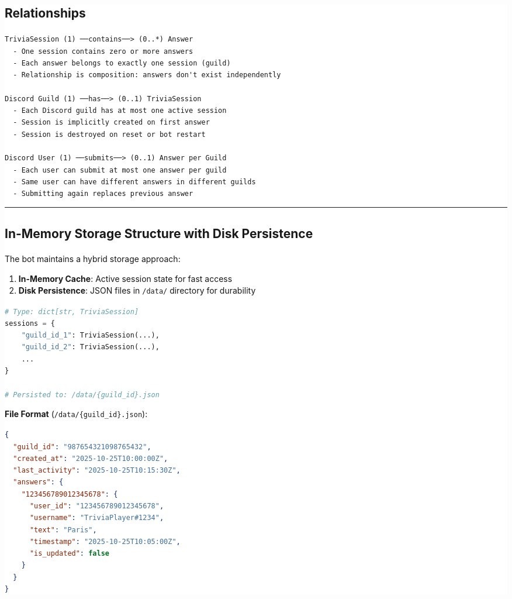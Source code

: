 
## Relationships

```text
TriviaSession (1) ──contains──> (0..*) Answer
  - One session contains zero or more answers
  - Each answer belongs to exactly one session (guild)
  - Relationship is composition: answers don't exist independently

Discord Guild (1) ──has──> (0..1) TriviaSession
  - Each Discord guild has at most one active session
  - Session is implicitly created on first answer
  - Session is destroyed on reset or bot restart

Discord User (1) ──submits──> (0..1) Answer per Guild
  - Each user can submit at most one answer per guild
  - Same user can have different answers in different guilds
  - Submitting again replaces previous answer
```

---

## In-Memory Storage Structure with Disk Persistence

The bot maintains a hybrid storage approach:

1. **In-Memory Cache**: Active session state for fast access
2. **Disk Persistence**: JSON files in `/data/` directory for durability

```python
# Type: dict[str, TriviaSession]
sessions = {
    "guild_id_1": TriviaSession(...),
    "guild_id_2": TriviaSession(...),
    ...
}

# Persisted to: /data/{guild_id}.json
```

**File Format** (`/data/{guild_id}.json`):

```json
{
  "guild_id": "987654321098765432",
  "created_at": "2025-10-25T10:00:00Z",
  "last_activity": "2025-10-25T10:15:30Z",
  "answers": {
    "123456789012345678": {
      "user_id": "123456789012345678",
      "username": "TriviaPlayer#1234",
      "text": "Paris",
      "timestamp": "2025-10-25T10:05:00Z",
      "is_updated": false
    }
  }
}
```

